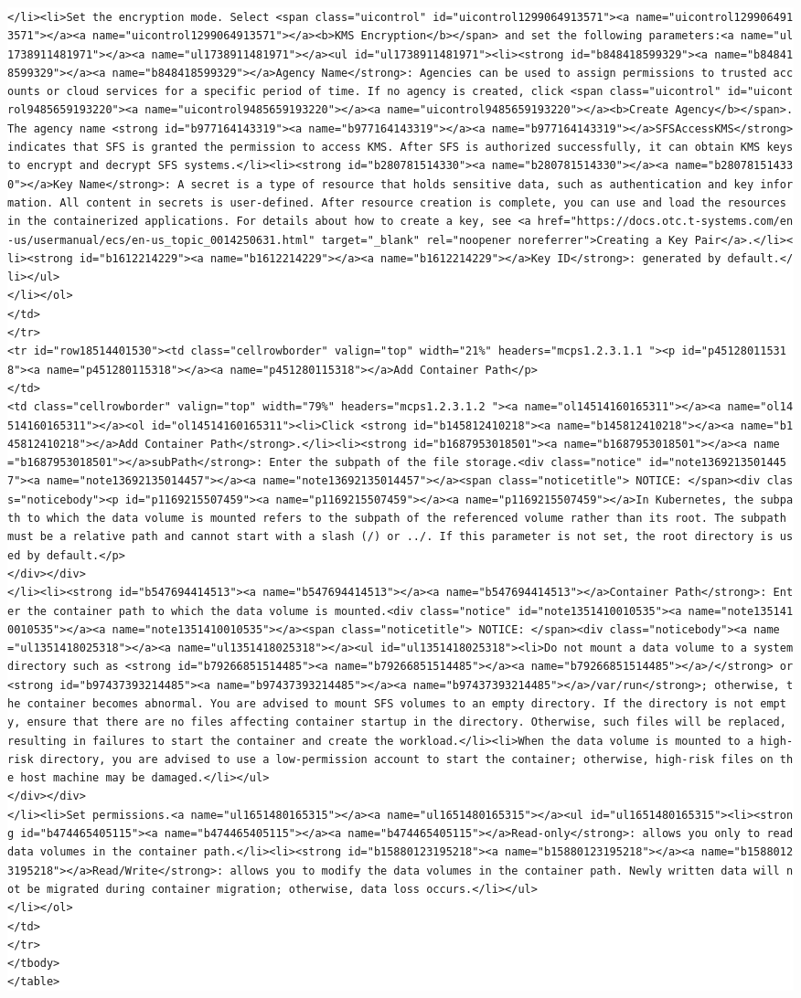     </li><li>Set the encryption mode. Select <span class="uicontrol" id="uicontrol1299064913571"><a name="uicontrol1299064913571"></a><a name="uicontrol1299064913571"></a><b>KMS Encryption</b></span> and set the following parameters:<a name="ul1738911481971"></a><a name="ul1738911481971"></a><ul id="ul1738911481971"><li><strong id="b848418599329"><a name="b848418599329"></a><a name="b848418599329"></a>Agency Name</strong>: Agencies can be used to assign permissions to trusted accounts or cloud services for a specific period of time. If no agency is created, click <span class="uicontrol" id="uicontrol9485659193220"><a name="uicontrol9485659193220"></a><a name="uicontrol9485659193220"></a><b>Create Agency</b></span>. The agency name <strong id="b977164143319"><a name="b977164143319"></a><a name="b977164143319"></a>SFSAccessKMS</strong> indicates that SFS is granted the permission to access KMS. After SFS is authorized successfully, it can obtain KMS keys to encrypt and decrypt SFS systems.</li><li><strong id="b280781514330"><a name="b280781514330"></a><a name="b280781514330"></a>Key Name</strong>: A secret is a type of resource that holds sensitive data, such as authentication and key information. All content in secrets is user-defined. After resource creation is complete, you can use and load the resources in the containerized applications. For details about how to create a key, see <a href="https://docs.otc.t-systems.com/en-us/usermanual/ecs/en-us_topic_0014250631.html" target="_blank" rel="noopener noreferrer">Creating a Key Pair</a>.</li><li><strong id="b1612214229"><a name="b1612214229"></a><a name="b1612214229"></a>Key ID</strong>: generated by default.</li></ul>
    </li></ol>
    </td>
    </tr>
    <tr id="row18514401530"><td class="cellrowborder" valign="top" width="21%" headers="mcps1.2.3.1.1 "><p id="p451280115318"><a name="p451280115318"></a><a name="p451280115318"></a>Add Container Path</p>
    </td>
    <td class="cellrowborder" valign="top" width="79%" headers="mcps1.2.3.1.2 "><a name="ol14514160165311"></a><a name="ol14514160165311"></a><ol id="ol14514160165311"><li>Click <strong id="b145812410218"><a name="b145812410218"></a><a name="b145812410218"></a>Add Container Path</strong>.</li><li><strong id="b1687953018501"><a name="b1687953018501"></a><a name="b1687953018501"></a>subPath</strong>: Enter the subpath of the file storage.<div class="notice" id="note13692135014457"><a name="note13692135014457"></a><a name="note13692135014457"></a><span class="noticetitle"> NOTICE: </span><div class="noticebody"><p id="p1169215507459"><a name="p1169215507459"></a><a name="p1169215507459"></a>In Kubernetes, the subpath to which the data volume is mounted refers to the subpath of the referenced volume rather than its root. The subpath must be a relative path and cannot start with a slash (/) or ../. If this parameter is not set, the root directory is used by default.</p>
    </div></div>
    </li><li><strong id="b547694414513"><a name="b547694414513"></a><a name="b547694414513"></a>Container Path</strong>: Enter the container path to which the data volume is mounted.<div class="notice" id="note1351410010535"><a name="note1351410010535"></a><a name="note1351410010535"></a><span class="noticetitle"> NOTICE: </span><div class="noticebody"><a name="ul1351418025318"></a><a name="ul1351418025318"></a><ul id="ul1351418025318"><li>Do not mount a data volume to a system directory such as <strong id="b79266851514485"><a name="b79266851514485"></a><a name="b79266851514485"></a>/</strong> or <strong id="b97437393214485"><a name="b97437393214485"></a><a name="b97437393214485"></a>/var/run</strong>; otherwise, the container becomes abnormal. You are advised to mount SFS volumes to an empty directory. If the directory is not empty, ensure that there are no files affecting container startup in the directory. Otherwise, such files will be replaced, resulting in failures to start the container and create the workload.</li><li>When the data volume is mounted to a high-risk directory, you are advised to use a low-permission account to start the container; otherwise, high-risk files on the host machine may be damaged.</li></ul>
    </div></div>
    </li><li>Set permissions.<a name="ul1651480165315"></a><a name="ul1651480165315"></a><ul id="ul1651480165315"><li><strong id="b474465405115"><a name="b474465405115"></a><a name="b474465405115"></a>Read-only</strong>: allows you only to read data volumes in the container path.</li><li><strong id="b15880123195218"><a name="b15880123195218"></a><a name="b15880123195218"></a>Read/Write</strong>: allows you to modify the data volumes in the container path. Newly written data will not be migrated during container migration; otherwise, data loss occurs.</li></ul>
    </li></ol>
    </td>
    </tr>
    </tbody>
    </table>

